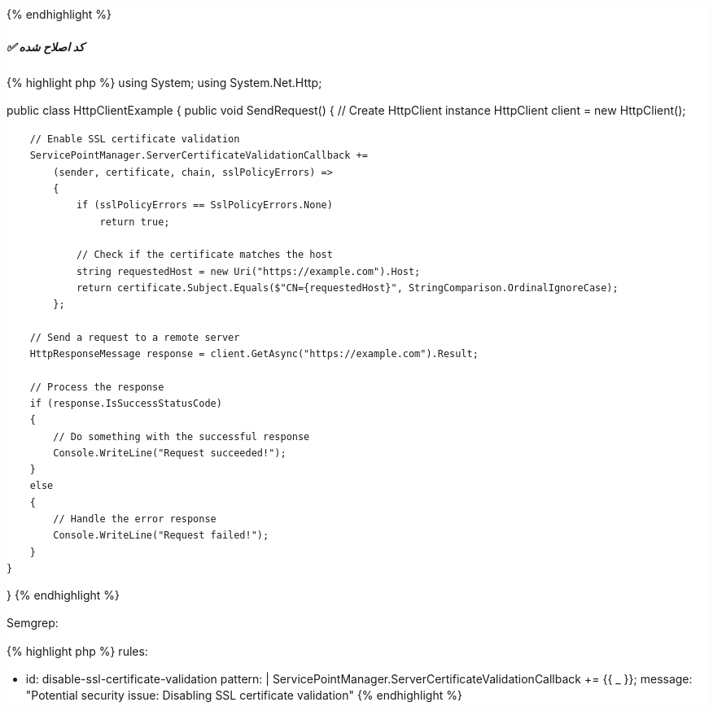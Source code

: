 {% endhighlight %}







##### ✅ کد اصلاح شده 


{% highlight php %}
using System;
using System.Net.Http;

public class HttpClientExample
{
    public void SendRequest()
    {
        // Create HttpClient instance
        HttpClient client = new HttpClient();

        // Enable SSL certificate validation
        ServicePointManager.ServerCertificateValidationCallback +=
            (sender, certificate, chain, sslPolicyErrors) =>
            {
                if (sslPolicyErrors == SslPolicyErrors.None)
                    return true;
                
                // Check if the certificate matches the host
                string requestedHost = new Uri("https://example.com").Host;
                return certificate.Subject.Equals($"CN={requestedHost}", StringComparison.OrdinalIgnoreCase);
            };

        // Send a request to a remote server
        HttpResponseMessage response = client.GetAsync("https://example.com").Result;

        // Process the response
        if (response.IsSuccessStatusCode)
        {
            // Do something with the successful response
            Console.WriteLine("Request succeeded!");
        }
        else
        {
            // Handle the error response
            Console.WriteLine("Request failed!");
        }
    }
}
{% endhighlight %}




Semgrep:


{% highlight php %}
rules:
  - id: disable-ssl-certificate-validation
    pattern: |
      ServicePointManager.ServerCertificateValidationCallback += {{ _ }};
    message: "Potential security issue: Disabling SSL certificate validation"
{% endhighlight %}
